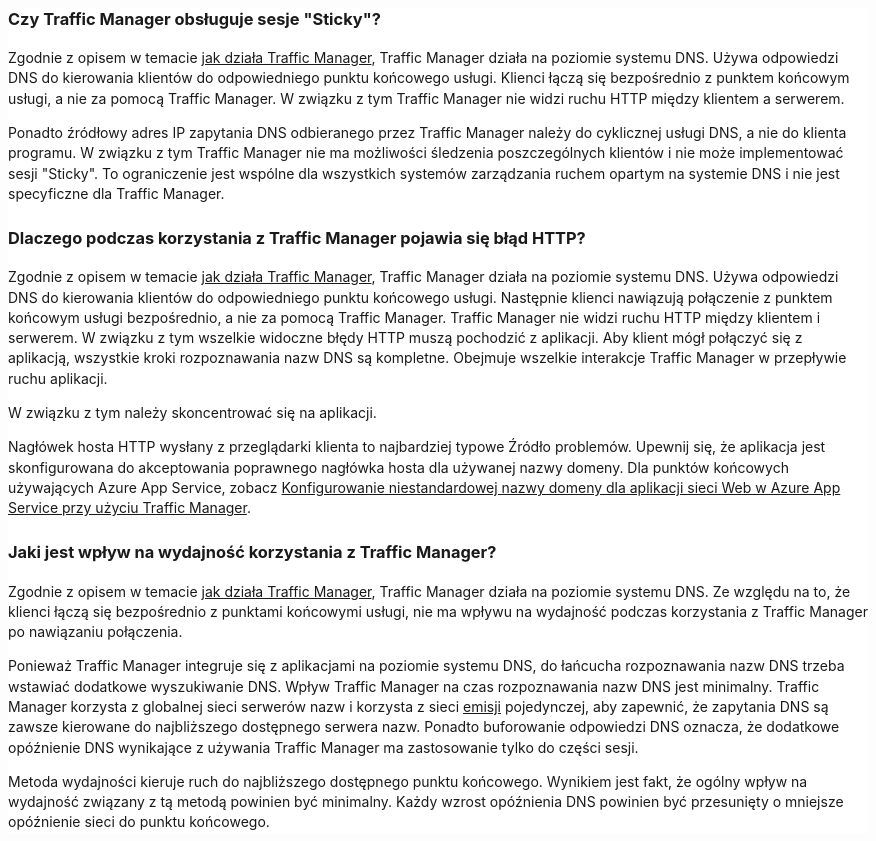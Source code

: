 ### <a name="does-traffic-manager-support-sticky-sessions"></a>Czy Traffic Manager obsługuje sesje "Sticky"?

Zgodnie z opisem w temacie [jak działa Traffic Manager](../traffic-manager/traffic-manager-how-it-works.md), Traffic Manager działa na poziomie systemu DNS. Używa odpowiedzi DNS do kierowania klientów do odpowiedniego punktu końcowego usługi. Klienci łączą się bezpośrednio z punktem końcowym usługi, a nie za pomocą Traffic Manager. W związku z tym Traffic Manager nie widzi ruchu HTTP między klientem a serwerem.

Ponadto źródłowy adres IP zapytania DNS odbieranego przez Traffic Manager należy do cyklicznej usługi DNS, a nie do klienta programu. W związku z tym Traffic Manager nie ma możliwości śledzenia poszczególnych klientów i nie może implementować sesji "Sticky". To ograniczenie jest wspólne dla wszystkich systemów zarządzania ruchem opartym na systemie DNS i nie jest specyficzne dla Traffic Manager.

### <a name="why-am-i-seeing-an-http-error-when-using-traffic-manager"></a>Dlaczego podczas korzystania z Traffic Manager pojawia się błąd HTTP?

Zgodnie z opisem w temacie [jak działa Traffic Manager](../traffic-manager/traffic-manager-how-it-works.md), Traffic Manager działa na poziomie systemu DNS. Używa odpowiedzi DNS do kierowania klientów do odpowiedniego punktu końcowego usługi. Następnie klienci nawiązują połączenie z punktem końcowym usługi bezpośrednio, a nie za pomocą Traffic Manager. Traffic Manager nie widzi ruchu HTTP między klientem i serwerem. W związku z tym wszelkie widoczne błędy HTTP muszą pochodzić z aplikacji. Aby klient mógł połączyć się z aplikacją, wszystkie kroki rozpoznawania nazw DNS są kompletne. Obejmuje wszelkie interakcje Traffic Manager w przepływie ruchu aplikacji.

W związku z tym należy skoncentrować się na aplikacji.

Nagłówek hosta HTTP wysłany z przeglądarki klienta to najbardziej typowe Źródło problemów. Upewnij się, że aplikacja jest skonfigurowana do akceptowania poprawnego nagłówka hosta dla używanej nazwy domeny. Dla punktów końcowych używających Azure App Service, zobacz [Konfigurowanie niestandardowej nazwy domeny dla aplikacji sieci Web w Azure App Service przy użyciu Traffic Manager](../app-service/configure-domain-traffic-manager.md).

### <a name="what-is-the-performance-impact-of-using-traffic-manager"></a>Jaki jest wpływ na wydajność korzystania z Traffic Manager?

Zgodnie z opisem w temacie [jak działa Traffic Manager](../traffic-manager/traffic-manager-how-it-works.md), Traffic Manager działa na poziomie systemu DNS. Ze względu na to, że klienci łączą się bezpośrednio z punktami końcowymi usługi, nie ma wpływu na wydajność podczas korzystania z Traffic Manager po nawiązaniu połączenia.

Ponieważ Traffic Manager integruje się z aplikacjami na poziomie systemu DNS, do łańcucha rozpoznawania nazw DNS trzeba wstawiać dodatkowe wyszukiwanie DNS. Wpływ Traffic Manager na czas rozpoznawania nazw DNS jest minimalny. Traffic Manager korzysta z globalnej sieci serwerów nazw i korzysta z sieci [emisji](https://en.wikipedia.org/wiki/Anycast) pojedynczej, aby zapewnić, że zapytania DNS są zawsze kierowane do najbliższego dostępnego serwera nazw. Ponadto buforowanie odpowiedzi DNS oznacza, że dodatkowe opóźnienie DNS wynikające z używania Traffic Manager ma zastosowanie tylko do części sesji.

Metoda wydajności kieruje ruch do najbliższego dostępnego punktu końcowego. Wynikiem jest fakt, że ogólny wpływ na wydajność związany z tą metodą powinien być minimalny. Każdy wzrost opóźnienia DNS powinien być przesunięty o mniejsze opóźnienie sieci do punktu końcowego.
